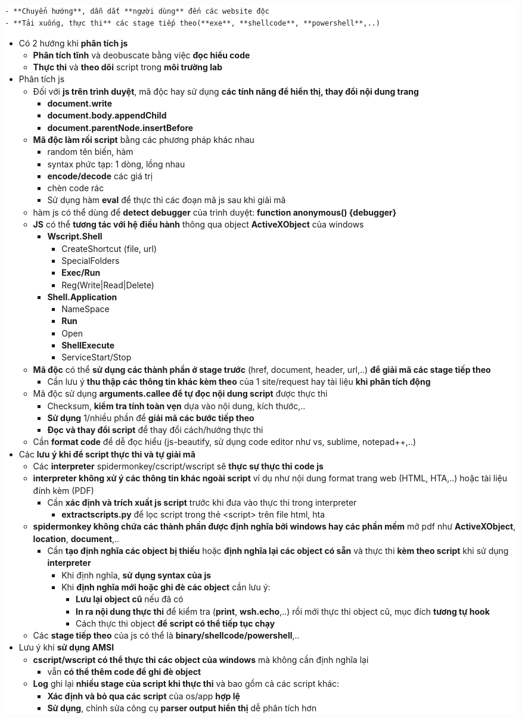     - **Chuyển hướng**, dẫn dắt **người dùng** đến các website độc
    - **Tải xuống, thực thi** các stage tiếp theo(**exe**, **shellcode**, **powershell**,..)
- Có 2 hướng khi **phân tích js**
    - **Phân tích tĩnh** và deobuscate bằng việc **đọc hiểu code**
    - **Thực thi** và **theo dõi** script trong **môi trường lab**
- Phân tích js 
    - Đối với **js trên trình duyệt**, mã độc hay sử dụng **các tính năng để hiển thị, thay đổi nội dung trang**
        - **document.write**
        - **document.body.appendChild**
        - **document.parentNode.insertBefore**
    - **Mã độc làm rối script** bằng các phương pháp khác nhau
        - random tên biến, hàm
        - syntax phức tạp: 1 dòng, lồng nhau
        - **encode/decode** các giá trị
        - chèn code rác
        - Sử dụng hàm **eval** để thực thi các đoạn mã js sau khi giải mã
    - hàm js có thể dùng để **detect debugger** của trình duyệt: **function anonymous() {debugger}**
    - **JS** có thể **tương tác với hệ điều hành** thông qua object **ActiveXObject** của windows
        - **Wscript.Shell**
            - CreateShortcut (file, url)
            - SpecialFolders
            - **Exec/Run**
            - Reg(Write|Read|Delete)    
        - **Shell.Application**
            - NameSpace
            - **Run**
            - Open
            - **ShellExecute**
            - ServiceStart/Stop
    - **Mã độc** có thể **sử dụng các thành phần ở stage trước** (href, document, header, url,..) **để giải mã các stage tiếp theo**
        - Cần lưu ý **thu thập các thông tin khác kèm theo** của 1 site/request hay tài liệu **khi phân tích động**
    - Mã độc sử dụng **arguments.callee để tự đọc nội dung script** được thực thi
        - Checksum, **kiểm tra tính toàn vẹn** dựa vào nội dung, kích thước,..
        - **Sử dụng** 1/nhiều phần để **giải mã các bước tiếp theo**
        - **Đọc và thay đổi script** để thay đổi cách/hướng thực thi
    - Cần **format code** để dễ đọc hiểu (js-beautify, sử dụng code editor như vs, sublime, notepad++,..)
- Các **lưu ý khi để script thực thi và tự giải mã**
    - Các **interpreter** spidermonkey/cscript/wscript sẽ **thực sự thực thi code js**
    - **interpreter không xử ý các thông tin khác ngoài script** ví dụ như nội dung format trang web (HTML, HTA,..) hoặc tài liệu đính kèm (PDF)
        - Cần **xác định và trích xuất js script** trước khi đưa vào thực thi trong interpreter
            - **extractscripts.py** để lọc script trong thẻ \<script\> trên file html, hta
    - **spidermonkey không chứa các thành phần được định nghĩa bởi windows hay các phần mềm** mở pdf như **ActiveXObject**, **location**, **document**,..
        - Cần **tạo định nghĩa các object bị thiếu** hoặc **định nghĩa lại các object có sẵn** và thực thi **kèm theo script** khi sử dụng **interpreter**
            - Khi định nghĩa, **sử dụng syntax của js**
            - Khi **định nghĩa mới hoặc ghi đè các object** cần lưu ý:
                - **Lưu lại object cũ** nếu đã có
                - **In ra nội dung thực thi** để kiểm tra (**print**, **wsh.echo**,..) rồi mới thực thi object cũ, mục đích **tương tự hook**
                - Cách thực thi object **để script có thể tiếp tục chạy**
    - Các **stage tiếp theo** của js có thể là **binary/shellcode/powershell**,..
- Lưu ý khi **sử dụng AMSI**
    - **cscript/wscript có thể thực thi các object của windows** mà không cần định nghĩa lại 
        - vẫn **có thể thêm code để ghi đè object**
    - **Log** ghi lại **nhiều stage của script khi thực thi** và bao gồm cả các script khác:
        - **Xác định và bỏ qua các script** của os/app **hợp lệ** 
        - **Sử dụng**, chỉnh sửa công cụ **parser output hiển thị** dễ phân tích hơn